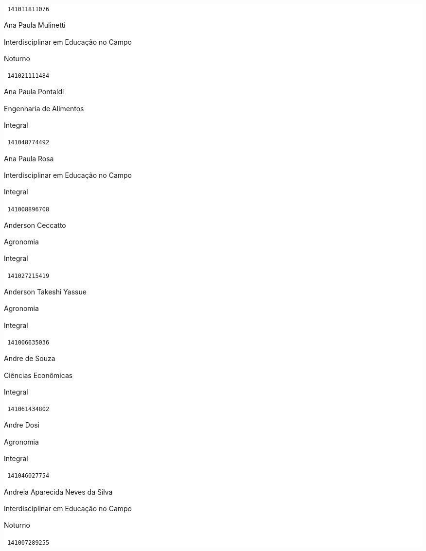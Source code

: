      141011811076

   Ana Paula Mulinetti

   Interdisciplinar em Educação no Campo

   Noturno

     141021111484

   Ana Paula Pontaldi

   Engenharia de Alimentos

   Integral

     141048774492

   Ana Paula Rosa

   Interdisciplinar em Educação no Campo

   Integral

     141008896708

   Anderson Ceccatto

   Agronomia

   Integral

     141027215419

   Anderson Takeshi Yassue

   Agronomia

   Integral

     141006635036

   Andre de Souza

   Ciências Econômicas

   Integral

     141061434802

   Andre Dosi

   Agronomia

   Integral

     141046027754

   Andreia Aparecida Neves da Silva

   Interdisciplinar em Educação no Campo

   Noturno

     141007289255

